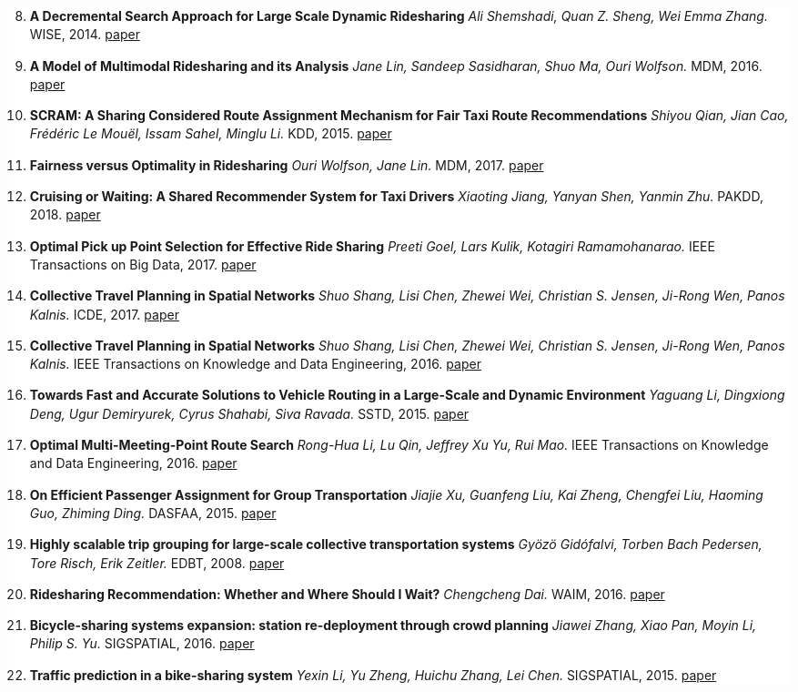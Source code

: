 8. **A Decremental Search Approach for Large Scale Dynamic Ridesharing**
*Ali Shemshadi, Quan Z. Sheng, Wei Emma Zhang.* WISE, 2014. [paper](https://doi.org/10.1007/978-3-319-11749-2_16)

9. **A Model of Multimodal Ridesharing and its Analysis**
*Jane Lin, Sandeep Sasidharan, Shuo Ma, Ouri Wolfson.* MDM, 2016. [paper](https://doi.org/10.1109/MDM.2016.34)

10. **SCRAM: A Sharing Considered Route Assignment Mechanism for Fair Taxi Route Recommendations**
*Shiyou Qian, Jian Cao, Frédéric Le Mouël, Issam Sahel, Minglu Li.* KDD, 2015. [paper](https://doi.org/10.1145/2783258.2783261)

11. **Fairness versus Optimality in Ridesharing**
*Ouri Wolfson, Jane Lin.* MDM, 2017. [paper](https://doi.org/10.1109/MDM.2017.25)

11. **Cruising or Waiting: A Shared Recommender System for Taxi Drivers**
*Xiaoting Jiang, Yanyan Shen, Yanmin Zhu.* PAKDD, 2018. [paper](https://doi.org/10.1007/978-3-319-93037-4_33)

12. **Optimal Pick up Point Selection for Effective Ride Sharing**
*Preeti Goel, Lars Kulik, Kotagiri Ramamohanarao.* IEEE Transactions on Big Data, 2017. [paper](https://doi.org/10.1109/TBDATA.2016.2599936)

13. **Collective Travel Planning in Spatial Networks**
*Shuo Shang, Lisi Chen, Zhewei Wei, Christian S. Jensen, Ji-Rong Wen, Panos Kalnis.* ICDE, 2017. [paper](https://doi.org/10.1109/ICDE.2017.36)

14. **Collective Travel Planning in Spatial Networks**
*Shuo Shang, Lisi Chen, Zhewei Wei, Christian S. Jensen, Ji-Rong Wen, Panos Kalnis.* IEEE Transactions on Knowledge and Data Engineering, 2016. [paper](https://doi.org/10.1109/TKDE.2015.2509998)

15. **Towards Fast and Accurate Solutions to Vehicle Routing in a Large-Scale and Dynamic Environment**
*Yaguang Li, Dingxiong Deng, Ugur Demiryurek, Cyrus Shahabi, Siva Ravada.* SSTD, 2015. [paper](https://doi.org/10.1007/978-3-319-22363-6_7)

21. **Optimal Multi-Meeting-Point Route Search**
*Rong-Hua Li, Lu Qin, Jeffrey Xu Yu, Rui Mao.* IEEE Transactions on Knowledge and Data Engineering, 2016. [paper](https://doi.org/10.1109/TKDE.2015.2492554)

22. **On Efficient Passenger Assignment for Group Transportation**
*Jiajie Xu, Guanfeng Liu, Kai Zheng, Chengfei Liu, Haoming Guo, Zhiming Ding.* DASFAA, 2015. [paper](https://doi.org/10.1007/978-3-319-18120-2_14)

23. **Highly scalable trip grouping for large-scale collective transportation systems**
*Gyözö Gidófalvi, Torben Bach Pedersen, Tore Risch, Erik Zeitler.* EDBT, 2008. [paper](https://doi.org/10.1145/1353343.1353425)

24. **Ridesharing Recommendation: Whether and Where Should I Wait?**
*Chengcheng Dai.* WAIM, 2016. [paper](https://doi.org/10.1007/978-3-319-39937-9_12)

31. **Bicycle-sharing systems expansion: station re-deployment through crowd planning**
*Jiawei Zhang, Xiao Pan, Moyin Li, Philip S. Yu.* SIGSPATIAL, 2016. [paper](https://doi.org/10.1145/2996913.2996926)

32. **Traffic prediction in a bike-sharing system**
*Yexin Li, Yu Zheng, Huichu Zhang, Lei Chen.* SIGSPATIAL, 2015. [paper](https://doi.org/10.1145/2820783.2820837)

